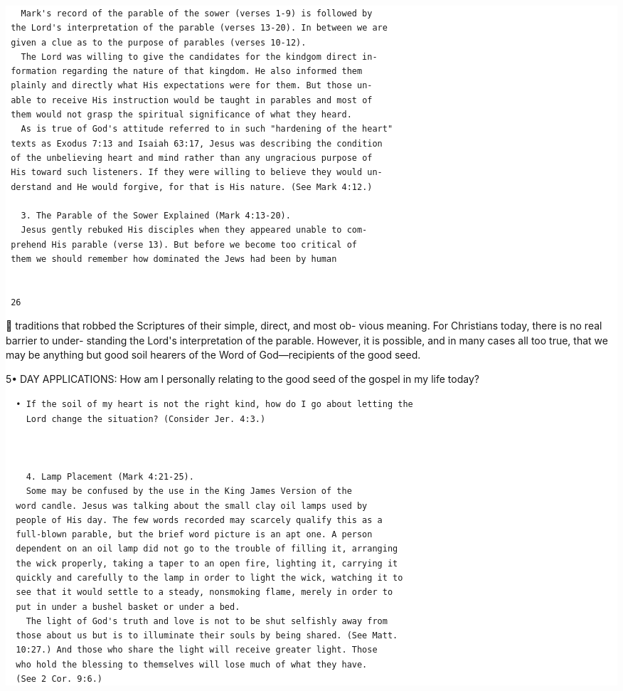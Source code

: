        Mark's record of the parable of the sower (verses 1-9) is followed by
     the Lord's interpretation of the parable (verses 13-20). In between we are
     given a clue as to the purpose of parables (verses 10-12).
       The Lord was willing to give the candidates for the kindgom direct in-
     formation regarding the nature of that kingdom. He also informed them
     plainly and directly what His expectations were for them. But those un-
     able to receive His instruction would be taught in parables and most of
     them would not grasp the spiritual significance of what they heard.
       As is true of God's attitude referred to in such "hardening of the heart"
     texts as Exodus 7:13 and Isaiah 63:17, Jesus was describing the condition
     of the unbelieving heart and mind rather than any ungracious purpose of
     His toward such listeners. If they were willing to believe they would un-
     derstand and He would forgive, for that is His nature. (See Mark 4:12.)

       3. The Parable of the Sower Explained (Mark 4:13-20).
       Jesus gently rebuked His disciples when they appeared unable to com-
     prehend His parable (verse 13). But before we become too critical of
     them we should remember how dominated the Jews had been by human


     26
      traditions that robbed the Scriptures of their simple, direct, and most ob-
      vious meaning. For Christians today, there is no real barrier to under-
      standing the Lord's interpretation of the parable. However, it is possible,
      and in many cases all too true, that we may be anything but good soil
      hearers of the Word of God—recipients of the good seed.


5•
DAY             APPLICATIONS:
        How am I personally relating to the good seed of the gospel in my life
        today?



      • If the soil of my heart is not the right kind, how do I go about letting the
        Lord change the situation? (Consider Jer. 4:3.)



        4. Lamp Placement (Mark 4:21-25).
        Some may be confused by the use in the King James Version of the
      word candle. Jesus was talking about the small clay oil lamps used by
      people of His day. The few words recorded may scarcely qualify this as a
      full-blown parable, but the brief word picture is an apt one. A person
      dependent on an oil lamp did not go to the trouble of filling it, arranging
      the wick properly, taking a taper to an open fire, lighting it, carrying it
      quickly and carefully to the lamp in order to light the wick, watching it to
      see that it would settle to a steady, nonsmoking flame, merely in order to
      put in under a bushel basket or under a bed.
        The light of God's truth and love is not to be shut selfishly away from
      those about us but is to illuminate their souls by being shared. (See Matt.
      10:27.) And those who share the light will receive greater light. Those
      who hold the blessing to themselves will lose much of what they have.
      (See 2 Cor. 9:6.)
